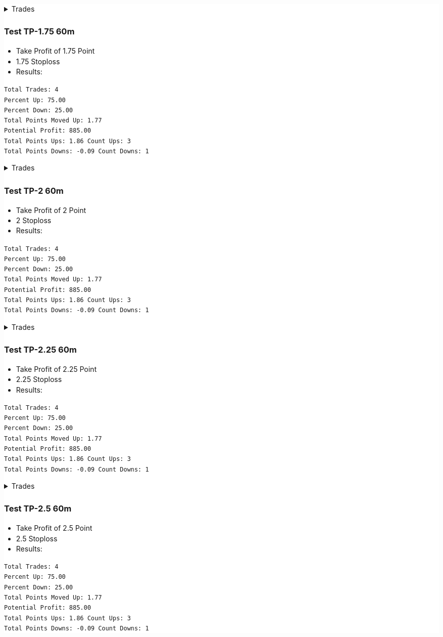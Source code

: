 <details><summary>Trades</summary></details>

### Test TP-1.75 60m
* Take Profit of 1.75 Point
* 1.75 Stoploss
* Results:
```
Total Trades: 4
Percent Up: 75.00
Percent Down: 25.00
Total Points Moved Up: 1.77
Potential Profit: 885.00
Total Points Ups: 1.86 Count Ups: 3
Total Points Downs: -0.09 Count Downs: 1
```

<details><summary>Trades</summary></details>

### Test TP-2 60m
* Take Profit of 2 Point
* 2 Stoploss
* Results:
```
Total Trades: 4
Percent Up: 75.00
Percent Down: 25.00
Total Points Moved Up: 1.77
Potential Profit: 885.00
Total Points Ups: 1.86 Count Ups: 3
Total Points Downs: -0.09 Count Downs: 1
```

<details><summary>Trades</summary></details>

### Test TP-2.25 60m
* Take Profit of 2.25 Point
* 2.25 Stoploss
* Results:
```
Total Trades: 4
Percent Up: 75.00
Percent Down: 25.00
Total Points Moved Up: 1.77
Potential Profit: 885.00
Total Points Ups: 1.86 Count Ups: 3
Total Points Downs: -0.09 Count Downs: 1
```

<details><summary>Trades</summary></details>

### Test TP-2.5 60m
* Take Profit of 2.5 Point
* 2.5 Stoploss
* Results:
```
Total Trades: 4
Percent Up: 75.00
Percent Down: 25.00
Total Points Moved Up: 1.77
Potential Profit: 885.00
Total Points Ups: 1.86 Count Ups: 3
Total Points Downs: -0.09 Count Downs: 1
```
